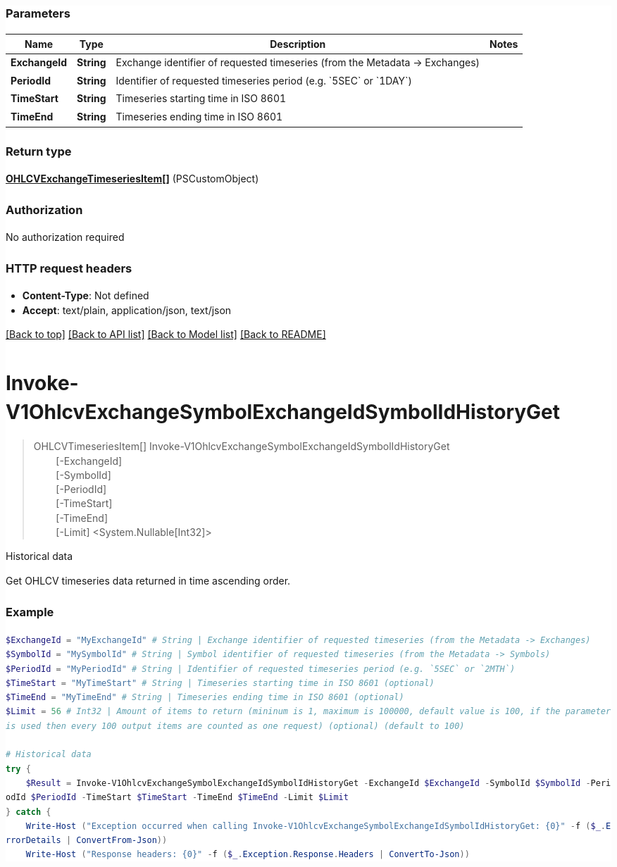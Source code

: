 ### Parameters

Name | Type | Description  | Notes
------------- | ------------- | ------------- | -------------
 **ExchangeId** | **String**| Exchange identifier of requested timeseries (from the Metadata -&gt; Exchanges) | 
 **PeriodId** | **String**| Identifier of requested timeseries period (e.g. &#x60;5SEC&#x60; or &#x60;1DAY&#x60;) | 
 **TimeStart** | **String**| Timeseries starting time in ISO 8601 | 
 **TimeEnd** | **String**| Timeseries ending time in ISO 8601 | 

### Return type

[**OHLCVExchangeTimeseriesItem[]**](OHLCVExchangeTimeseriesItem.md) (PSCustomObject)

### Authorization

No authorization required

### HTTP request headers

 - **Content-Type**: Not defined
 - **Accept**: text/plain, application/json, text/json

[[Back to top]](#) [[Back to API list]](../README.md#documentation-for-api-endpoints) [[Back to Model list]](../README.md#documentation-for-models) [[Back to README]](../README.md)

<a id="Invoke-V1OhlcvExchangeSymbolExchangeIdSymbolIdHistoryGet"></a>
# **Invoke-V1OhlcvExchangeSymbolExchangeIdSymbolIdHistoryGet**
> OHLCVTimeseriesItem[] Invoke-V1OhlcvExchangeSymbolExchangeIdSymbolIdHistoryGet<br>
> &nbsp;&nbsp;&nbsp;&nbsp;&nbsp;&nbsp;&nbsp;&nbsp;[-ExchangeId] <String><br>
> &nbsp;&nbsp;&nbsp;&nbsp;&nbsp;&nbsp;&nbsp;&nbsp;[-SymbolId] <String><br>
> &nbsp;&nbsp;&nbsp;&nbsp;&nbsp;&nbsp;&nbsp;&nbsp;[-PeriodId] <String><br>
> &nbsp;&nbsp;&nbsp;&nbsp;&nbsp;&nbsp;&nbsp;&nbsp;[-TimeStart] <String><br>
> &nbsp;&nbsp;&nbsp;&nbsp;&nbsp;&nbsp;&nbsp;&nbsp;[-TimeEnd] <String><br>
> &nbsp;&nbsp;&nbsp;&nbsp;&nbsp;&nbsp;&nbsp;&nbsp;[-Limit] <System.Nullable[Int32]><br>

Historical data

Get OHLCV timeseries data returned in time ascending order.

### Example
```powershell
$ExchangeId = "MyExchangeId" # String | Exchange identifier of requested timeseries (from the Metadata -> Exchanges)
$SymbolId = "MySymbolId" # String | Symbol identifier of requested timeseries (from the Metadata -> Symbols)
$PeriodId = "MyPeriodId" # String | Identifier of requested timeseries period (e.g. `5SEC` or `2MTH`)
$TimeStart = "MyTimeStart" # String | Timeseries starting time in ISO 8601 (optional)
$TimeEnd = "MyTimeEnd" # String | Timeseries ending time in ISO 8601 (optional)
$Limit = 56 # Int32 | Amount of items to return (mininum is 1, maximum is 100000, default value is 100, if the parameter is used then every 100 output items are counted as one request) (optional) (default to 100)

# Historical data
try {
    $Result = Invoke-V1OhlcvExchangeSymbolExchangeIdSymbolIdHistoryGet -ExchangeId $ExchangeId -SymbolId $SymbolId -PeriodId $PeriodId -TimeStart $TimeStart -TimeEnd $TimeEnd -Limit $Limit
} catch {
    Write-Host ("Exception occurred when calling Invoke-V1OhlcvExchangeSymbolExchangeIdSymbolIdHistoryGet: {0}" -f ($_.ErrorDetails | ConvertFrom-Json))
    Write-Host ("Response headers: {0}" -f ($_.Exception.Response.Headers | ConvertTo-Json))
```